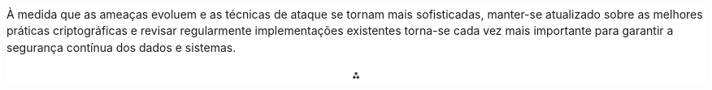 À medida que as ameaças evoluem e as técnicas de ataque se tornam mais sofisticadas, manter-se atualizado sobre as melhores práticas criptográficas e revisar regularmente implementações existentes torna-se cada vez mais importante para garantir a segurança contínua dos dados e sistemas.

<div style="text-align: center">⁂</div>

[^1]: https://www.gratitech.com/blog/overview-of-owasp-top-10-v2021-a02-cryptographic-failures

[^2]: https://www.indusface.com/blog/owasp-top-10-vulnerabilities-in-2021-how-to-mitigate-them/

[^3]: https://medium.com/traceable-and-true/owasp-a02-cryptographic-failures-what-they-are-and-why-they-are-important-69bac793bc1e

[^4]: https://niccs.cisa.gov/education-training/catalog/cybrary/owasp-top-10-a022021-cryptographic-failures

[^5]: https://github.com/OWASP/CheatSheetSeries/blob/master/IndexTopTen.md

[^6]: https://wisewordsworth.com/cryptographic-failures-causes-cases-prevention/

[^7]: https://securityboulevard.com/2023/09/item-recycling-site-freecycle-is-hit-with-a-massive-data-breach/

[^8]: https://cheatsheetseries.owasp.org/IndexTopTen.html

[^9]: https://cirl.io/unveiling-a022021-cryptographic-failures/

[^10]: https://owasp.org/Top10/A02_2021-Cryptographic_Failures/

[^11]: https://owasp.org/Top10/A02_2021-Cryptographic_Failures/

[^12]: https://owaspsecure.com/learn/vuln2.html

[^13]: https://github.com/OWASP/Top10/blob/master/2021/docs/A02_2021-Cryptographic_Failures.md

[^14]: https://github.com/OWASP/Top10/blob/master/2021/docs/A02_2021-Cryptographic_Failures.md

[^15]: https://www.youtube.com/watch?v=nM_qPfbOitU

[^16]: https://cheatsheetseries.owasp.org/IndexTopTen.html

[^17]: https://bugxhunter.com/owasp-top-ten-a022021-cryptographic-failures/

[^18]: https://www.myrasecurity.com/en/knowledge-hub/owasp-top-10/

[^19]: https://www.youtube.com/watch?v=cftWboGdETE

[^20]: https://www.feroot.com/blog/owasp-top-10-whats-new-in-the-2021-release/

[^21]: https://www.zerolynx.com/en/blogs/news/cryptographic

[^22]: https://apicontext.com/blog-owasp-2-cryptographic-failures-what-they-are-why-they-are-important-and-how-to-prevent-them/

[^23]: https://outpost24.com/blog/owasp-top-10-2021-what-is-new/

[^24]: https://www.youtube.com/watch?v=85Ds9wOPESw

[^25]: https://www.pullrequest.com/blog/what-are-cryptographic-failures-and-how-to-prevent-giant-leaks/

[^26]: https://owasp.org/Top10/

[^27]: https://www.linkedin.com/pulse/understanding-a022021-cryptographic-failures-owasp-top-iyltc

[^28]: https://niccs.cisa.gov/education-training/catalog/cybrary/owasp-top-10-a022021-cryptographic-failures

[^29]: https://niccs.cisa.gov/education-training/catalog/skillsoft/owasp-top-10-a022021-cryptographic-failures

[^30]: https://www.youtube.com/watch?v=Uzvj4OyG0dE

[^31]: https://owasp.org/Top10/A02_2021-Cryptographic_Failures/

[^32]: https://www.youtube.com/watch?v=kdTkj6DdbCg

[^33]: https://blog.checkpoint.com/security/great-crypto-failures-when-malware-goes-wrong/

[^34]: https://heimdalsecurity.com/blog/freecycle-confirms-data-breach-affecting-over-7-million-users/

[^35]: https://gbhackers.com/owasp-top-10-2021/

[^36]: https://www.pynt.io/learning-hub/owasp-top-10-guide/owasp-top-10-cheat-sheet-threats-and-mitigations-in-brief

[^37]: https://teamwin.in/index.php/2025/01/10/what-is-cryptographic-failures/

[^38]: https://www.grcreport.com/post/freecycle-confirms-data-breach-impacting-over-7-million-users

[^39]: https://owasp.org/www-project-developer-guide/draft/foundations/owasp_top_ten/

[^40]: https://github.com/3ls3if/Cybersecurity-Notes/blob/main/readme/owasp-top-10/web/a02-2021-cryptographic-failures.md

[^41]: https://cybersecuritynews.com/freecycle-data-breach/

